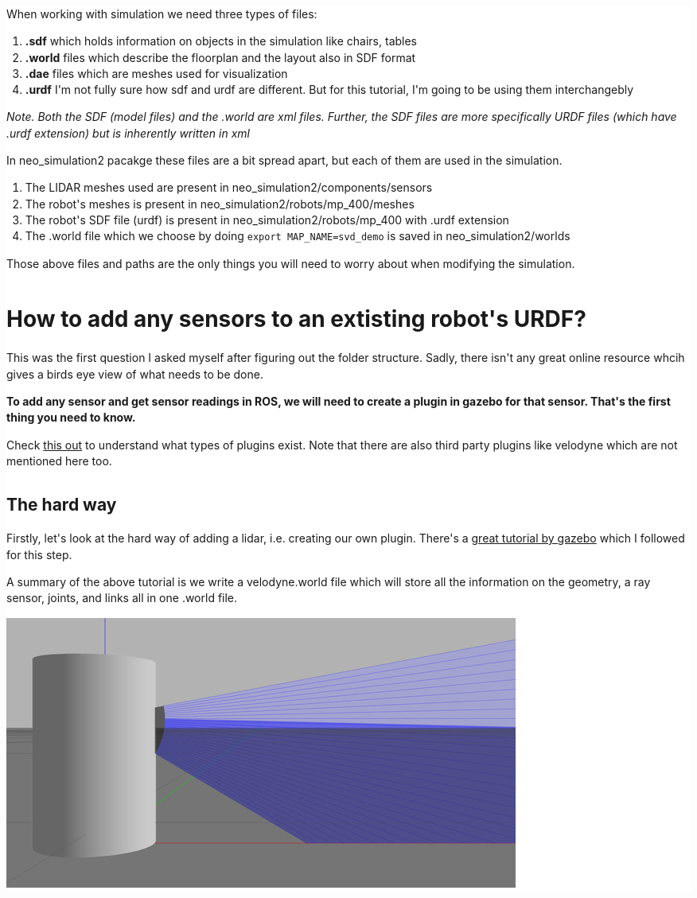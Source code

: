 When working with simulation we need three types of files:
1. **.sdf** which holds information on objects in the simulation like chairs, tables
2. **.world** files which describe the floorplan and the layout also in SDF format
3. **.dae** files which are meshes used for visualization
4. **.urdf** I'm not fully sure how sdf and urdf are different. But for this tutorial, I'm
going to be using them interchangebly

*Note. Both the SDF (model files) and the .world are xml files. Further, the SDF files are
more specifically URDF files (which have .urdf extension) but is inherently written in xml*

In neo_simulation2 pacakge these files are a bit spread apart, but each of them are used in
the simulation.

1. The LIDAR meshes used are present in neo_simulation2/components/sensors
2. The robot's meshes is present in neo_simulation2/robots/mp_400/meshes
3. The robot's SDF file (urdf) is present in neo_simulation2/robots/mp_400 with .urdf extension
4. The .world file which we choose by doing ```export MAP_NAME=svd_demo``` is saved in neo_simulation2/worlds

Those above files and paths are the only things you will need to worry about when modifying
the simulation.



# How to add any sensors to an extisting robot's URDF?

This was the first question I asked myself after figuring out the folder structure. Sadly,
there isn't any great online resource whcih gives a birds eye view of what needs to be done.

**To add any sensor and get sensor readings in ROS, we will need to create a plugin in gazebo
for that sensor. That's the first thing you need to know.**

Check [this out](https://classic.gazebosim.org/tutorials?tut=ros_gzplugins) to understand what types of plugins exist. Note that there are also third
party plugins like velodyne which are not mentioned here too.

## The hard way

Firstly, let's look at the hard way of adding a lidar, i.e. creating our own plugin. There's
a [great tutorial by gazebo](http://classic.gazebosim.org/tutorials?cat=guided_i&tut=guided_i1)
which I followed for this step.

A summary of the above tutorial is we write a velodyne.world file which will store all the
information on the geometry, a ray sensor, joints, and links all in one .world file.

![](/images/Simulation/adding_lidar/velodyne_rays.jpg)
